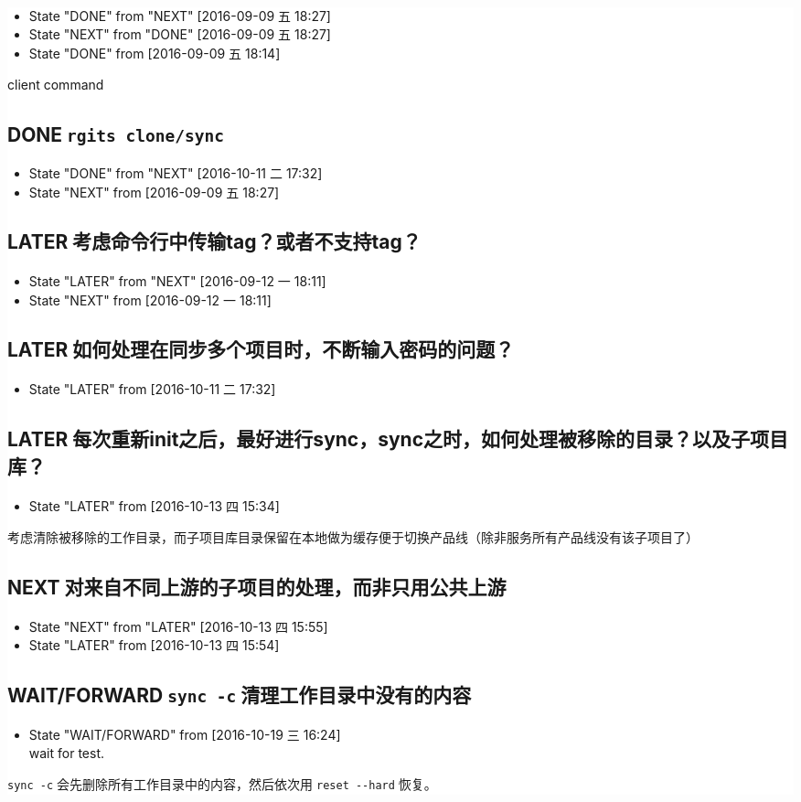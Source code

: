 -   State "DONE"       from "NEXT"       <span class="timestamp-wrapper"><span class="timestamp">[2016-09-09 五 18:27]</span></span>
-   State "NEXT"       from "DONE"       <span class="timestamp-wrapper"><span class="timestamp">[2016-09-09 五 18:27]</span></span>
-   State "DONE"       from              <span class="timestamp-wrapper"><span class="timestamp">[2016-09-09 五 18:14]</span></span>

client command

## DONE `rgits clone/sync`<a id="orgheadline60"></a>

-   State "DONE"       from "NEXT"       <span class="timestamp-wrapper"><span class="timestamp">[2016-10-11 二 17:32]</span></span>
-   State "NEXT"       from              <span class="timestamp-wrapper"><span class="timestamp">[2016-09-09 五 18:27]</span></span>

## LATER 考虑命令行中传输tag？或者不支持tag？<a id="orgheadline61"></a>

-   State "LATER"      from "NEXT"       <span class="timestamp-wrapper"><span class="timestamp">[2016-09-12 一 18:11]</span></span>
-   State "NEXT"       from              <span class="timestamp-wrapper"><span class="timestamp">[2016-09-12 一 18:11]</span></span>

## LATER 如何处理在同步多个项目时，不断输入密码的问题？<a id="orgheadline62"></a>

-   State "LATER"      from              <span class="timestamp-wrapper"><span class="timestamp">[2016-10-11 二 17:32]</span></span>

## LATER 每次重新init之后，最好进行sync，sync之时，如何处理被移除的目录？以及子项目库？<a id="orgheadline63"></a>

-   State "LATER"      from              <span class="timestamp-wrapper"><span class="timestamp">[2016-10-13 四 15:34]</span></span>

考虑清除被移除的工作目录，而子项目库目录保留在本地做为缓存便于切换产品线（除非服务所有产品线没有该子项目了）

## NEXT 对来自不同上游的子项目的处理，而非只用公共上游<a id="orgheadline64"></a>

-   State "NEXT"       from "LATER"      <span class="timestamp-wrapper"><span class="timestamp">[2016-10-13 四 15:55]</span></span>
-   State "LATER"      from              <span class="timestamp-wrapper"><span class="timestamp">[2016-10-13 四 15:54]</span></span>

## WAIT/FORWARD `sync -c` 清理工作目录中没有的内容<a id="orgheadline65"></a>

-   State "WAIT/FORWARD" from              <span class="timestamp-wrapper"><span class="timestamp">[2016-10-19 三 16:24] </span></span>   
    wait for test.

`sync -c` 会先删除所有工作目录中的内容，然后依次用 `reset --hard` 恢复。
